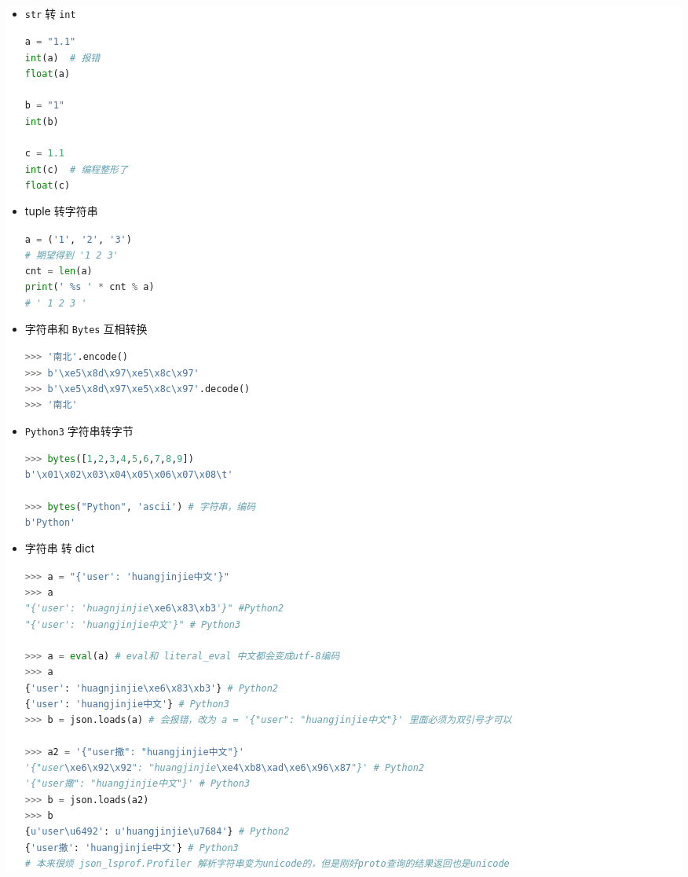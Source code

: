 - `str` 转 `int`

  ```py
  a = "1.1"
  int(a)  # 报错
  float(a)

  b = "1"
  int(b)

  c = 1.1
  int(c)  # 编程整形了
  float(c)
  ```

- tuple 转字符串

  ```py
  a = ('1', '2', '3')
  # 期望得到 '1 2 3'
  cnt = len(a)
  print(' %s ' * cnt % a)
  # ' 1 2 3 '
  ```

- 字符串和 `Bytes` 互相转换

  ```py
  >>> '南北'.encode()
  >>> b'\xe5\x8d\x97\xe5\x8c\x97'
  >>> b'\xe5\x8d\x97\xe5\x8c\x97'.decode()
  >>> '南北'
  ```

- `Python3` 字符串转字节

  ```py
  >>> bytes([1,2,3,4,5,6,7,8,9])
  b'\x01\x02\x03\x04\x05\x06\x07\x08\t'

  >>> bytes("Python", 'ascii') # 字符串，编码
  b'Python'
  ```

- 字符串 转 dict

  ```py
  >>> a = "{'user': 'huangjinjie中文'}"
  >>> a
  "{'user': 'huagnjinjie\xe6\x83\xb3'}" #Python2
  "{'user': 'huangjinjie中文'}" # Python3

  >>> a = eval(a) # eval和 literal_eval 中文都会变成utf-8编码
  >>> a
  {'user': 'huagnjinjie\xe6\x83\xb3'} # Python2
  {'user': 'huangjinjie中文'} # Python3
  >>> b = json.loads(a) # 会报错，改为 a = '{"user": "huangjinjie中文"}' 里面必须为双引号才可以

  >>> a2 = '{"user撒": "huangjinjie中文"}'
  '{"user\xe6\x92\x92": "huangjinjie\xe4\xb8\xad\xe6\x96\x87"}' # Python2
  '{"user撒": "huangjinjie中文"}' # Python3
  >>> b = json.loads(a2)
  >>> b
  {u'user\u6492': u'huangjinjie\u7684'} # Python2
  {'user撒': 'huangjinjie中文'} # Python3
  # 本来很烦 json_lsprof.Profiler 解析字符串变为unicode的，但是刚好proto查询的结果返回也是unicode
  ```
